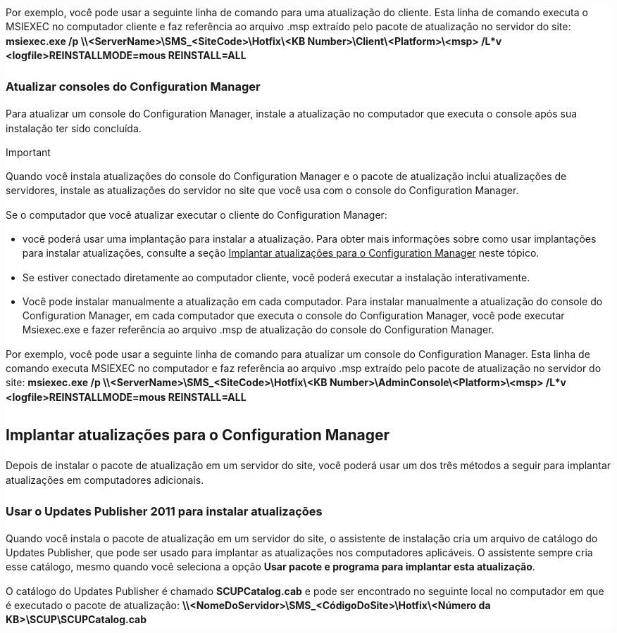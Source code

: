  Por exemplo, você pode usar a seguinte linha de comando para uma atualização do cliente. Esta linha de comando executa o MSIEXEC no computador cliente e faz referência ao arquivo .msp extraído pelo pacote de atualização no servidor do site: **msiexec.exe /p \\\\&lt;ServerName\>\SMS_&lt;SiteCode\>\Hotfix\\&lt;KB Number\>\Client\\&lt;Platform\>\\&lt;msp\> /L\*v &lt;logfile\>REINSTALLMODE=mous REINSTALL=ALL**  

###  <a name="a-namebkmkconsolea-update-configuration-manager-consoles"></a><a name="BKMK_console"></a> Atualizar consoles do Configuration Manager  
 Para atualizar um console do Configuration Manager, instale a atualização no computador que executa o console após sua instalação ter sido concluída.  

> [!IMPORTANT]  
>  Quando você instala atualizações do console do Configuration Manager e o pacote de atualização inclui atualizações de servidores, instale as atualizações do servidor no site que você usa com o console do Configuration Manager.  

Se o computador que você atualizar executar o cliente do Configuration Manager:  

-   você poderá usar uma implantação para instalar a atualização. Para obter mais informações sobre como usar implantações para instalar atualizações, consulte a seção [Implantar atualizações para o Configuration Manager](#BKMK_Deploy) neste tópico.  

-   Se estiver conectado diretamente ao computador cliente, você poderá executar a instalação interativamente.  

-   Você pode instalar manualmente a atualização em cada computador. Para instalar manualmente a atualização do console do Configuration Manager, em cada computador que executa o console do Configuration Manager, você pode executar Msiexec.exe e fazer referência ao arquivo .msp de atualização do console do Configuration Manager.  

Por exemplo, você pode usar a seguinte linha de comando para atualizar um console do Configuration Manager. Esta linha de comando executa MSIEXEC no computador e faz referência ao arquivo .msp extraído pelo pacote de atualização no servidor do site: **msiexec.exe /p \\\\&lt;ServerName\>\SMS_&lt;SiteCode\>\Hotfix\\&lt;KB Number\>\AdminConsole\\&lt;Platform\>\\&lt;msp\> /L\*v &lt;logfile\>REINSTALLMODE=mous REINSTALL=ALL**  

##  <a name="a-namebkmkdeploya-deploy-updates-for-configuration-manager"></a><a name="BKMK_Deploy"></a> Implantar atualizações para o Configuration Manager  
 Depois de instalar o pacote de atualização em um servidor do site, você poderá usar um dos três métodos a seguir para implantar atualizações em computadores adicionais.  

###  <a name="a-namebkmkdeployscupa-use-updates-publisher-2011-to-install-updates"></a><a name="BKMK_DeploySCUP"></a> Usar o Updates Publisher 2011 para instalar atualizações  
 Quando você instala o pacote de atualização em um servidor do site, o assistente de instalação cria um arquivo de catálogo do Updates Publisher, que pode ser usado para implantar as atualizações nos computadores aplicáveis. O assistente sempre cria esse catálogo, mesmo quando você seleciona a opção **Usar pacote e programa para implantar esta atualização**.  

 O catálogo do Updates Publisher é chamado **SCUPCatalog.cab** e pode ser encontrado no seguinte local no computador em que é executado o pacote de atualização: **\\\\&lt;NomeDoServidor\>\SMS_&lt;CódigoDoSite\>\Hotfix\\&lt;Número da KB\>\SCUP\SCUPCatalog.cab**  
